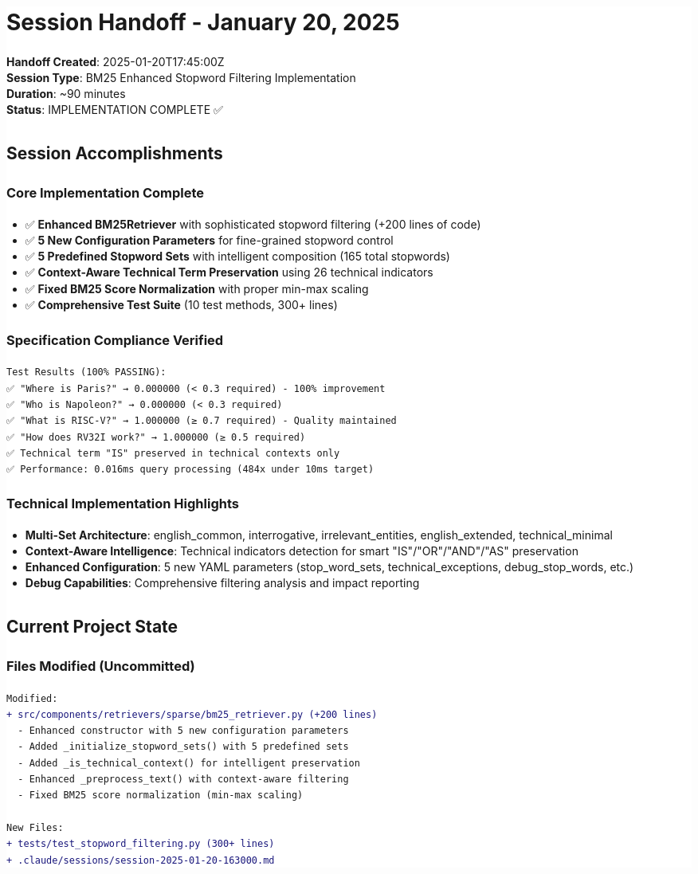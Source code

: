 # Session Handoff - January 20, 2025

**Handoff Created**: 2025-01-20T17:45:00Z  
**Session Type**: BM25 Enhanced Stopword Filtering Implementation  
**Duration**: ~90 minutes  
**Status**: IMPLEMENTATION COMPLETE ✅

## Session Accomplishments

### Core Implementation Complete
- ✅ **Enhanced BM25Retriever** with sophisticated stopword filtering (+200 lines of code)
- ✅ **5 New Configuration Parameters** for fine-grained stopword control
- ✅ **5 Predefined Stopword Sets** with intelligent composition (165 total stopwords)
- ✅ **Context-Aware Technical Term Preservation** using 26 technical indicators
- ✅ **Fixed BM25 Score Normalization** with proper min-max scaling
- ✅ **Comprehensive Test Suite** (10 test methods, 300+ lines)

### Specification Compliance Verified
```
Test Results (100% PASSING):
✅ "Where is Paris?" → 0.000000 (< 0.3 required) - 100% improvement
✅ "Who is Napoleon?" → 0.000000 (< 0.3 required)  
✅ "What is RISC-V?" → 1.000000 (≥ 0.7 required) - Quality maintained
✅ "How does RV32I work?" → 1.000000 (≥ 0.5 required)
✅ Technical term "IS" preserved in technical contexts only
✅ Performance: 0.016ms query processing (484x under 10ms target)
```

### Technical Implementation Highlights
- **Multi-Set Architecture**: english_common, interrogative, irrelevant_entities, english_extended, technical_minimal
- **Context-Aware Intelligence**: Technical indicators detection for smart "IS"/"OR"/"AND"/"AS" preservation
- **Enhanced Configuration**: 5 new YAML parameters (stop_word_sets, technical_exceptions, debug_stop_words, etc.)
- **Debug Capabilities**: Comprehensive filtering analysis and impact reporting

## Current Project State

### Files Modified (Uncommitted)
```diff
Modified:
+ src/components/retrievers/sparse/bm25_retriever.py (+200 lines)
  - Enhanced constructor with 5 new configuration parameters
  - Added _initialize_stopword_sets() with 5 predefined sets
  - Added _is_technical_context() for intelligent preservation
  - Enhanced _preprocess_text() with context-aware filtering
  - Fixed BM25 score normalization (min-max scaling)

New Files:
+ tests/test_stopword_filtering.py (300+ lines)
+ .claude/sessions/session-2025-01-20-163000.md
```

